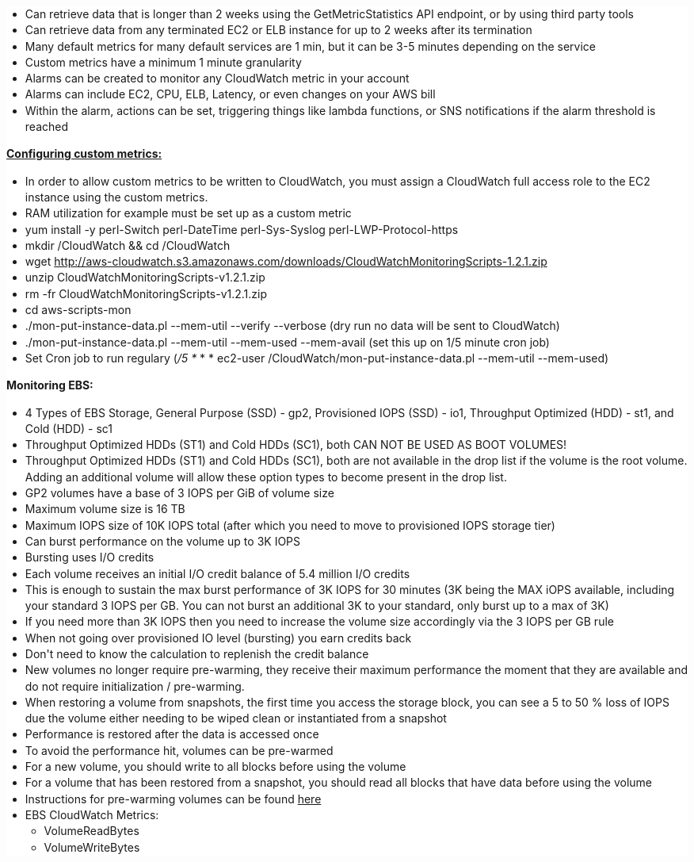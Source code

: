 - Can retrieve data that is longer than 2 weeks using the GetMetricStatistics API endpoint, or by using third party tools
- Can retrieve data from any terminated EC2 or ELB instance for up to 2 weeks after its termination
- Many default metrics for many default services are 1 min, but it can be 3-5 minutes depending on the service
- Custom metrics have a minimum 1 minute granularity
- Alarms can be created to monitor any CloudWatch metric in your account
- Alarms can include EC2, CPU, ELB, Latency, or even changes on your AWS bill
- Within the alarm, actions can be set, triggering things like lambda functions, or SNS notifications if the alarm threshold is reached

[**Configuring custom metrics:**](https://aws.amazon.com/code/8720044071969977)

- In order to allow custom metrics to be written to CloudWatch, you must assign a CloudWatch full access role to the EC2 instance using the custom metrics.
- RAM utilization for example must be set up as a custom metric
- yum install -y perl-Switch perl-DateTime perl-Sys-Syslog perl-LWP-Protocol-https
- mkdir /CloudWatch && cd /CloudWatch
- wget http://aws-cloudwatch.s3.amazonaws.com/downloads/CloudWatchMonitoringScripts-1.2.1.zip
- unzip CloudWatchMonitoringScripts-v1.2.1.zip
- rm -fr CloudWatchMonitoringScripts-v1.2.1.zip
- cd aws-scripts-mon
- ./mon-put-instance-data.pl --mem-util --verify --verbose (dry run no data will be sent to CloudWatch)
- ./mon-put-instance-data.pl --mem-util --mem-used --mem-avail (set this up on 1/5 minute cron job)
- Set Cron job to run regulary (*/5 \** \* \* ec2-user /CloudWatch/mon-put-instance-data.pl --mem-util --mem-used)

**Monitoring EBS:**

- 4 Types of EBS Storage, General Purpose (SSD) - gp2, Provisioned IOPS (SSD) - io1, Throughput Optimized (HDD) - st1, and Cold (HDD) - sc1
- Throughput Optimized HDDs (ST1) and Cold HDDs (SC1), both CAN NOT BE USED AS BOOT VOLUMES!
- Throughput Optimized HDDs (ST1) and Cold HDDs (SC1), both are not available in the drop list if the volume is the root volume. Adding an additional volume will allow these option types to become present in the drop list.
- GP2 volumes have a base of 3 IOPS per GiB of volume size
- Maximum volume size is 16 TB
- Maximum IOPS size of 10K IOPS total (after which you need to move to provisioned IOPS storage tier)
- Can burst performance on the volume up to 3K IOPS
- Bursting uses I/O credits
- Each volume receives an initial I/O credit balance of 5.4 million I/O credits
- This is enough to sustain the max burst performance of 3K IOPS for 30 minutes (3K being the MAX iOPS available, including your standard 3 IOPS per GB. You can not burst an additional 3K to your standard, only burst up to a max of 3K)
- If you need more than 3K IOPS then you need to increase the volume size accordingly via the 3 IOPS per GB rule
- When not going over provisioned IO level (bursting) you earn credits back
- Don't need to know the calculation to replenish the credit balance
- New volumes no longer require pre-warming, they receive their maximum performance the moment that they are available and do not require initialization / pre-warming.
- When restoring a volume from snapshots, the first time you access the storage block, you can see a 5 to 50 % loss of IOPS due the volume either needing to be wiped clean or instantiated from a snapshot
- Performance is restored after the data is accessed once
- To avoid the performance hit, volumes can be pre-warmed
- For a new volume, you should write to all blocks before using the volume
- For a volume that has been restored from a snapshot, you should read all blocks that have data before using the volume
- Instructions for pre-warming volumes can be found [here](http://docs.aws.amazon.com/AWSEC2/latest/UserGuide/ebs-initialize.html)
- EBS CloudWatch Metrics:
  - VolumeReadBytes
  - VolumeWriteBytes